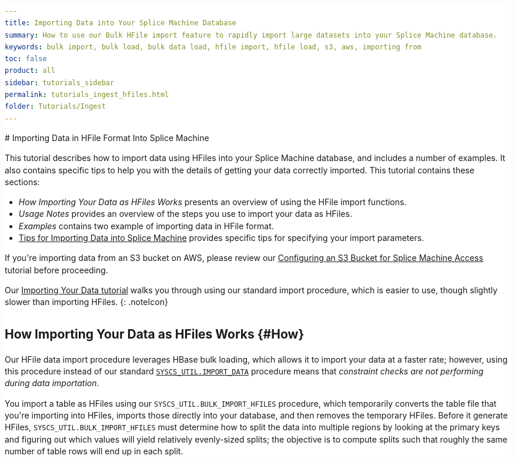 ```yaml
---
title: Importing Data into Your Splice Machine Database
summary: How to use our Bulk HFile import feature to rapidly import large datasets into your Splice Machine database.
keywords: bulk import, bulk load, bulk data load, hfile import, hfile load, s3, aws, importing from
toc: false
product: all
sidebar: tutorials_sidebar
permalink: tutorials_ingest_hfiles.html
folder: Tutorials/Ingest
---
```

<section>
<div class="TopicContent" data-swiftype-index="true" markdown="1">
# Importing Data in HFile Format Into Splice Machine

This tutorial describes how to import data using HFiles into your Splice
Machine database, and includes a number of examples. It also contains
specific tips to help you with the details of getting your data
correctly imported. This tutorial contains these sections:

* *How Importing Your Data as HFiles Works* presents an overview of
  using the HFile import functions.
* *Usage Notes* provides an overview of the steps you use to import your
  data as HFiles.
* *Examples* contains two example of importing data in HFile format.
* [Tips for Importing Data into Splice Machine](#Tips) provides specific
  tips for specifying your import parameters.

If you're importing data from an S3 bucket on AWS, please review our
[Configuring an S3 Bucket for Splice Machine
Access](tutorials_ingest_configures3.html) tutorial before proceeding.

Our [Importing Your Data tutorial](tutorials_ingest_importing.html)
walks you through using our standard import procedure, which is easier
to use, though slightly slower than importing HFiles.
{: .noteIcon}

## How Importing Your Data as HFiles Works   {#How}

Our HFile data import procedure leverages HBase bulk loading, which
allows it to import your data at a faster rate; however, using this
procedure instead of our standard
[`SYSCS_UTIL.IMPORT_DATA`](tutorials_ingest_importing.html) procedure
means that *constraint checks are not performing during data
importation*.

You import a table as HFiles using our `SYSCS_UTIL.BULK_IMPORT_HFILES`
procedure, which temporarily converts the table file that you're
importing into HFiles, imports those directly into your database, and
then removes the temporary HFiles. Before it generate HFiles,
`SYSCS_UTIL.BULK_IMPORT_HFILES` must determine how to split the data
into multiple regions by looking at the primary keys and figuring out
which values will yield relatively evenly-sized splits; the objective is
to compute splits such that roughly the same number of table rows will
end up in each split.
